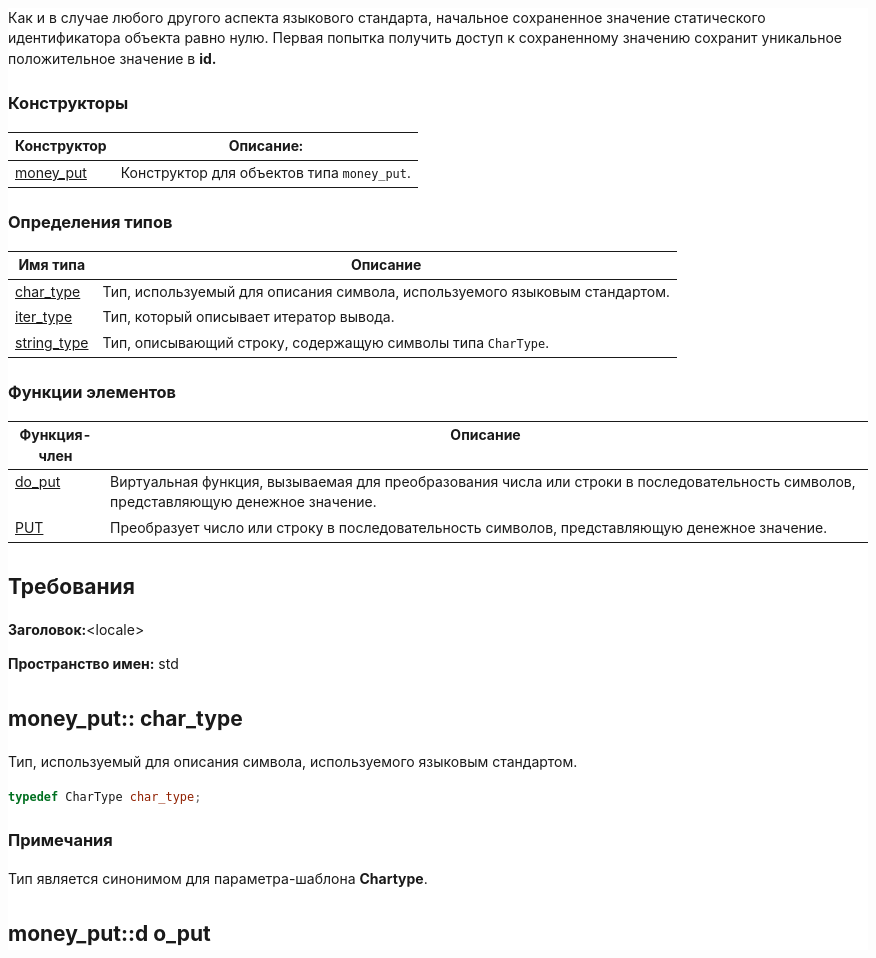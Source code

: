 Как и в случае любого другого аспекта языкового стандарта, начальное сохраненное значение статического идентификатора объекта равно нулю. Первая попытка получить доступ к сохраненному значению сохранит уникальное положительное значение в **id.**

### <a name="constructors"></a>Конструкторы

|Конструктор|Описание:|
|-|-|
|[money_put](#money_put)|Конструктор для объектов типа `money_put`.|

### <a name="typedefs"></a>Определения типов

|Имя типа|Описание|
|-|-|
|[char_type](#char_type)|Тип, используемый для описания символа, используемого языковым стандартом.|
|[iter_type](#iter_type)|Тип, который описывает итератор вывода.|
|[string_type](#string_type)|Тип, описывающий строку, содержащую символы типа `CharType`.|

### <a name="member-functions"></a>Функции элементов

|Функция-член|Описание|
|-|-|
|[do_put](#do_put)|Виртуальная функция, вызываемая для преобразования числа или строки в последовательность символов, представляющую денежное значение.|
|[PUT](#put)|Преобразует число или строку в последовательность символов, представляющую денежное значение.|

## <a name="requirements"></a>Требования

**Заголовок:**\<locale>

**Пространство имен:** std

## <a name="money_putchar_type"></a><a name="char_type"></a>money_put:: char_type

Тип, используемый для описания символа, используемого языковым стандартом.

```cpp
typedef CharType char_type;
```

### <a name="remarks"></a>Примечания

Тип является синонимом для параметра-шаблона **Chartype**.

## <a name="money_putdo_put"></a><a name="do_put"></a>money_put::d o_put
